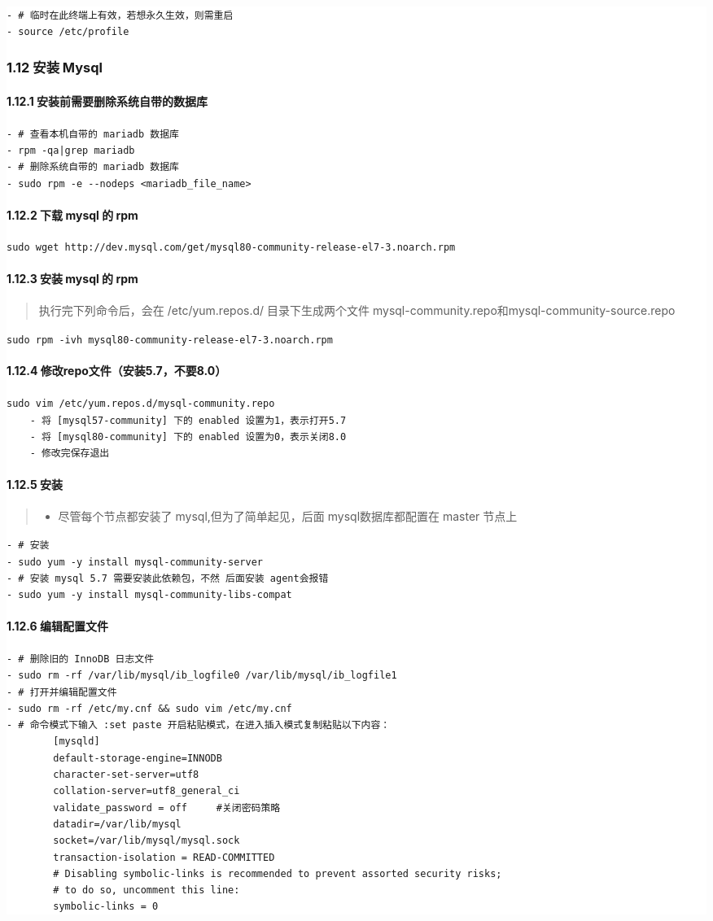 	- # 临时在此终端上有效，若想永久生效，则需重启
	- source /etc/profile


### 1.12 安装 Mysql	

#### 1.12.1 安装前需要删除系统自带的数据库

	- # 查看本机自带的 mariadb 数据库
	- rpm -qa|grep mariadb
	- # 删除系统自带的 mariadb 数据库
	- sudo rpm -e --nodeps <mariadb_file_name>

#### 1.12.2 下载 mysql 的 rpm    

    sudo wget http://dev.mysql.com/get/mysql80-community-release-el7-3.noarch.rpm

#### 1.12.3 安装 mysql 的 rpm  

> 执行完下列命令后，会在 /etc/yum.repos.d/ 目录下生成两个文件 mysql-community.repo和mysql-community-source.repo   

	sudo rpm -ivh mysql80-community-release-el7-3.noarch.rpm

#### 1.12.4 修改repo文件（安装5.7，不要8.0）   

	sudo vim /etc/yum.repos.d/mysql-community.repo
		- 将 [mysql57-community] 下的 enabled 设置为1，表示打开5.7
		- 将 [mysql80-community] 下的 enabled 设置为0，表示关闭8.0
		- 修改完保存退出

#### 1.12.5 安装

> - 尽管每个节点都安装了 mysql,但为了简单起见，后面 mysql数据库都配置在 master 节点上

	- # 安装
	- sudo yum -y install mysql-community-server
	- # 安装 mysql 5.7 需要安装此依赖包，不然 后面安装 agent会报错
	- sudo yum -y install mysql-community-libs-compat

#### 1.12.6 编辑配置文件

	- # 删除旧的 InnoDB 日志文件
	- sudo rm -rf /var/lib/mysql/ib_logfile0 /var/lib/mysql/ib_logfile1
	- # 打开并编辑配置文件
	- sudo rm -rf /etc/my.cnf && sudo vim /etc/my.cnf
	- # 命令模式下输入 :set paste 开启粘贴模式，在进入插入模式复制粘贴以下内容：
			[mysqld]
			default-storage-engine=INNODB
			character-set-server=utf8
			collation-server=utf8_general_ci	
			validate_password = off		#关闭密码策略
			datadir=/var/lib/mysql
			socket=/var/lib/mysql/mysql.sock
			transaction-isolation = READ-COMMITTED
			# Disabling symbolic-links is recommended to prevent assorted security risks;
			# to do so, uncomment this line:
			symbolic-links = 0
			
